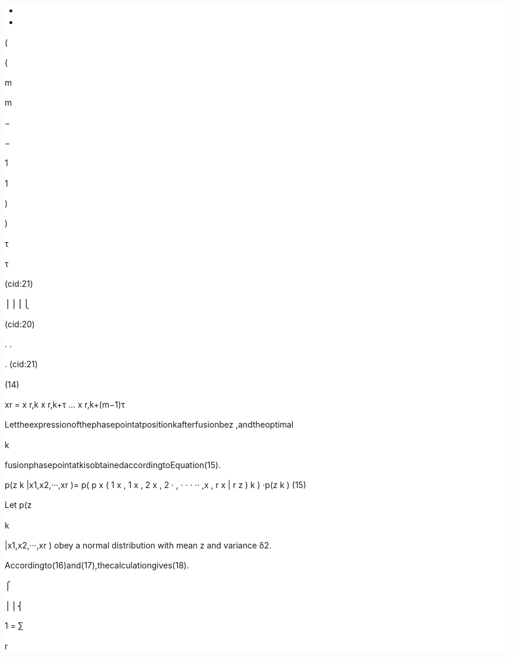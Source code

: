 +

+

(

(

m

m

−

−

1

1

)

)

τ

τ

(cid:21)

⎪⎪⎪⎩

(cid:20)

. .

. (cid:21)

(14)

xr = x r,k x r,k+τ ... x r,k+(m−1)τ

Lettheexpressionofthephasepointatpositionkafterfusionbez ,andtheoptimal

k

fusionphasepointatkisobtainedaccordingtoEquation(15).

p(z k |x1,x2,···,xr )= p( p x ( 1 x , 1 x , 2 x , 2 · , · · · ·· ,x , r x | r z ) k ) ·p(z k ) (15)

Let p(z

k

|x1,x2,···,xr ) obey a normal distribution with mean z and variance δ2.

Accordingto(16)and(17),thecalculationgives(18).

⎧

⎪⎪⎨

1 = ∑

r
